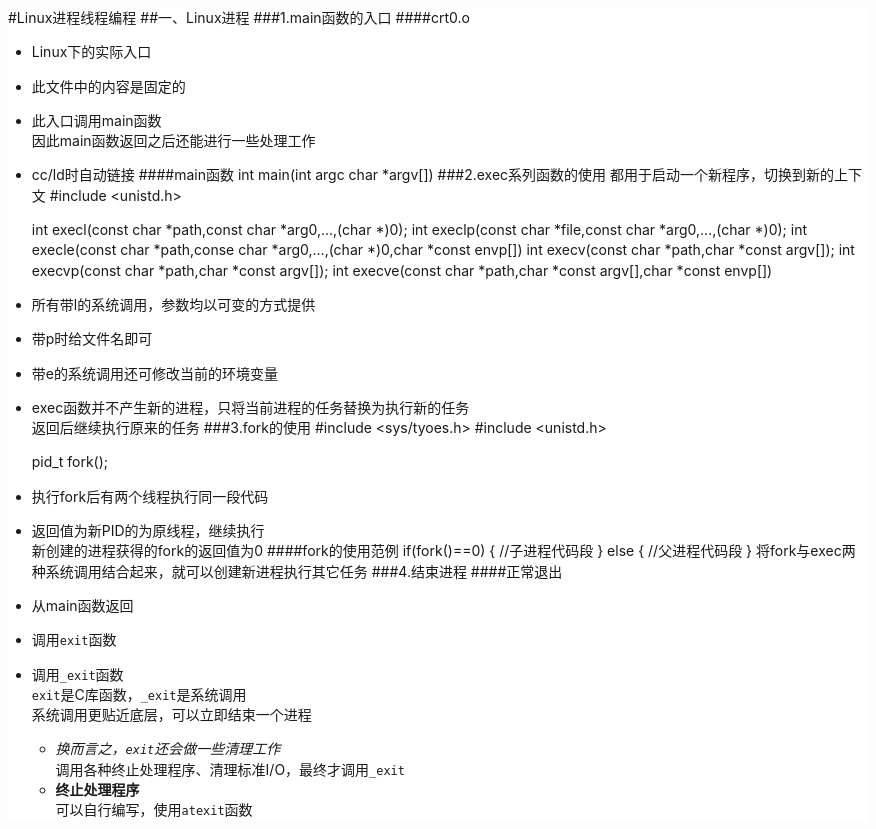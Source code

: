 #Linux进程线程编程
##一、Linux进程
###1.main函数的入口
####crt0.o
* Linux下的实际入口
* 此文件中的内容是固定的
* 此入口调用main函数  
因此main函数返回之后还能进行一些处理工作
* cc/ld时自动链接
####main函数
	int main(int argc char *argv[])
###2.exec系列函数的使用
都用于启动一个新程序，切换到新的上下文
	#include <unistd.h>
	
	int execl(const char *path,const char *arg0,...,(char *)0);
	int execlp(const char *file,const char *arg0,...,(char *)0);
	int execle(const char *path,conse char *arg0,...,(char *)0,char *const envp[])
	int execv(const char *path,char *const argv[]);
	int execvp(const char *path,char *const argv[]);
	int execve(const char *path,char *const argv[],char *const envp[])
* 所有带l的系统调用，参数均以可变的方式提供
* 带p时给文件名即可
* 带e的系统调用还可修改当前的环境变量
* exec函数并不产生新的进程，只将当前进程的任务替换为执行新的任务  
返回后继续执行原来的任务
###3.fork的使用
	#include <sys/tyoes.h>
	#include <unistd.h>
	
	pid_t fork();
* 执行fork后有两个线程执行同一段代码
* 返回值为新PID的为原线程，继续执行  
新创建的进程获得的fork的返回值为0
####fork的使用范例
	if(fork()==0)
	{
		//子进程代码段
	}
	else
	{
		//父进程代码段
	}
将fork与exec两种系统调用结合起来，就可以创建新进程执行其它任务
###4.结束进程
####正常退出
* 从main函数返回
* 调用`exit`函数
* 调用`_exit`函数  
`exit`是C库函数，`_exit`是系统调用  
系统调用更贴近底层，可以立即结束一个进程  
	* *换而言之，`exit`还会做一些清理工作*  
	调用各种终止处理程序、清理标准I/O，最终才调用`_exit`
	* **终止处理程序**  
	可以自行编写，使用`atexit`函数
